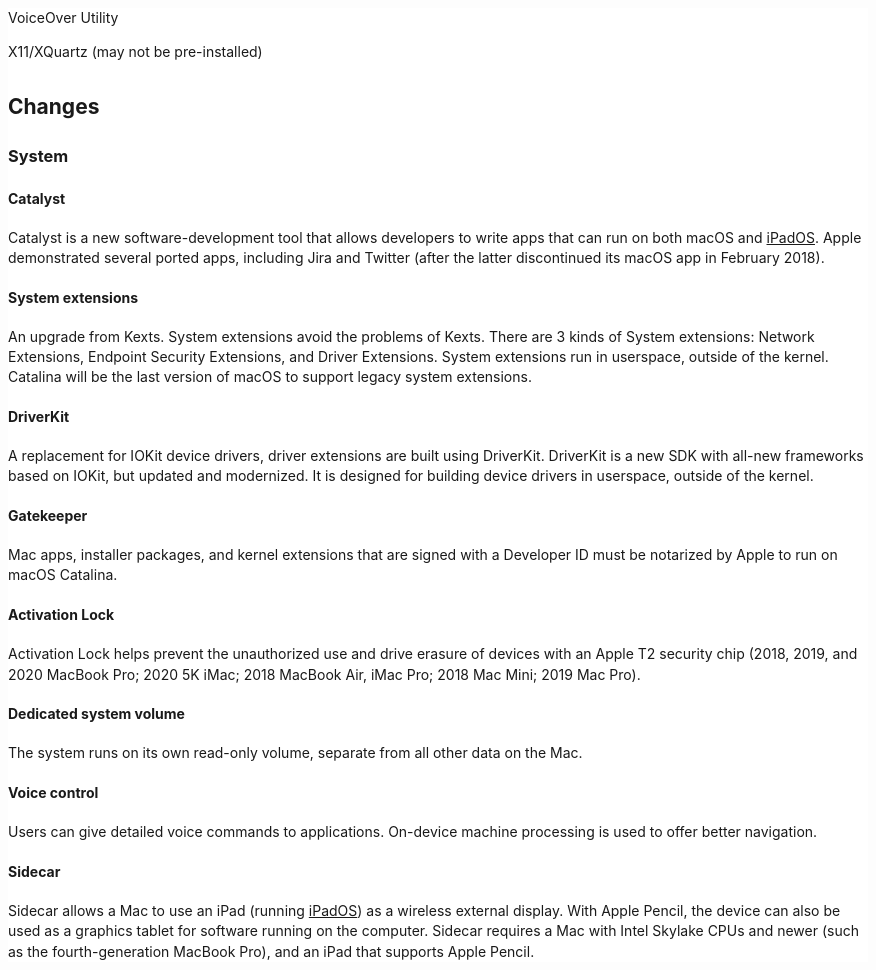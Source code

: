 VoiceOver Utility

X11/XQuartz (may not be pre-installed)

## Changes

### System

#### Catalyst

Catalyst is a new software-development tool that allows developers to write apps that can run on both macOS and [iPadOS](https://github.com/seanpm2001/WacOS/wiki/iPadOS/). Apple demonstrated several ported apps, including Jira and Twitter (after the latter discontinued its macOS app in February 2018).

#### System extensions

An upgrade from Kexts. System extensions avoid the problems of Kexts. There are 3 kinds of System extensions: Network Extensions, Endpoint Security Extensions, and Driver Extensions. System extensions run in userspace, outside of the kernel. Catalina will be the last version of macOS to support legacy system extensions.

#### DriverKit

A replacement for IOKit device drivers, driver extensions are built using DriverKit. DriverKit is a new SDK with all-new frameworks based on IOKit, but updated and modernized. It is designed for building device drivers in userspace, outside of the kernel.

#### Gatekeeper

Mac apps, installer packages, and kernel extensions that are signed with a Developer ID must be notarized by Apple to run on macOS Catalina.

#### Activation Lock

Activation Lock helps prevent the unauthorized use and drive erasure of devices with an Apple T2 security chip (2018, 2019, and 2020 MacBook Pro; 2020 5K iMac; 2018 MacBook Air, iMac Pro; 2018 Mac Mini; 2019 Mac Pro).

#### Dedicated system volume

The system runs on its own read-only volume, separate from all other data on the Mac.

#### Voice control

Users can give detailed voice commands to applications. On-device machine processing is used to offer better navigation.

#### Sidecar

Sidecar allows a Mac to use an iPad (running [iPadOS](https://github.com/seanpm2001/WacOS/wiki/iPadOS/)) as a wireless external display. With Apple Pencil, the device can also be used as a graphics tablet for software running on the computer. Sidecar requires a Mac with Intel Skylake CPUs and newer (such as the fourth-generation MacBook Pro), and an iPad that supports Apple Pencil.
